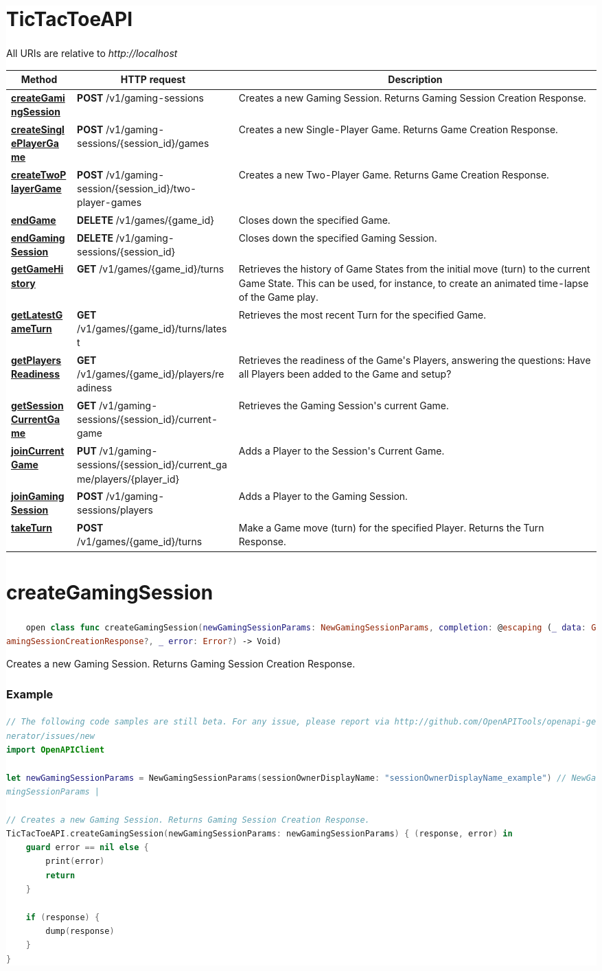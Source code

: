 # TicTacToeAPI

All URIs are relative to *http://localhost*

Method | HTTP request | Description
------------- | ------------- | -------------
[**createGamingSession**](TicTacToeAPI.md#creategamingsession) | **POST** /v1/gaming-sessions | Creates a new Gaming Session. Returns Gaming Session Creation Response.
[**createSinglePlayerGame**](TicTacToeAPI.md#createsingleplayergame) | **POST** /v1/gaming-sessions/{session_id}/games | Creates a new Single-Player Game. Returns Game Creation Response.
[**createTwoPlayerGame**](TicTacToeAPI.md#createtwoplayergame) | **POST** /v1/gaming-session/{session_id}/two-player-games | Creates a new Two-Player Game. Returns Game Creation Response.
[**endGame**](TicTacToeAPI.md#endgame) | **DELETE** /v1/games/{game_id} | Closes down the specified Game.
[**endGamingSession**](TicTacToeAPI.md#endgamingsession) | **DELETE** /v1/gaming-sessions/{session_id} | Closes down the specified Gaming Session.
[**getGameHistory**](TicTacToeAPI.md#getgamehistory) | **GET** /v1/games/{game_id}/turns | Retrieves the history of Game States from the initial move (turn) to the current Game State. This can be used, for instance, to create an animated time-lapse of the Game play.
[**getLatestGameTurn**](TicTacToeAPI.md#getlatestgameturn) | **GET** /v1/games/{game_id}/turns/latest | Retrieves the most recent Turn for the specified Game.
[**getPlayersReadiness**](TicTacToeAPI.md#getplayersreadiness) | **GET** /v1/games/{game_id}/players/readiness | Retrieves the readiness of the Game&#39;s Players, answering the questions: Have all Players been added to the Game and setup?
[**getSessionCurrentGame**](TicTacToeAPI.md#getsessioncurrentgame) | **GET** /v1/gaming-sessions/{session_id}/current-game | Retrieves the Gaming Session&#39;s current Game.
[**joinCurrentGame**](TicTacToeAPI.md#joincurrentgame) | **PUT** /v1/gaming-sessions/{session_id}/current_game/players/{player_id} | Adds a Player to the Session&#39;s Current Game.
[**joinGamingSession**](TicTacToeAPI.md#joingamingsession) | **POST** /v1/gaming-sessions/players | Adds a Player to the Gaming Session.
[**takeTurn**](TicTacToeAPI.md#taketurn) | **POST** /v1/games/{game_id}/turns | Make a Game move (turn) for the specified Player. Returns the Turn Response.


# **createGamingSession**
```swift
    open class func createGamingSession(newGamingSessionParams: NewGamingSessionParams, completion: @escaping (_ data: GamingSessionCreationResponse?, _ error: Error?) -> Void)
```

Creates a new Gaming Session. Returns Gaming Session Creation Response.

### Example
```swift
// The following code samples are still beta. For any issue, please report via http://github.com/OpenAPITools/openapi-generator/issues/new
import OpenAPIClient

let newGamingSessionParams = NewGamingSessionParams(sessionOwnerDisplayName: "sessionOwnerDisplayName_example") // NewGamingSessionParams | 

// Creates a new Gaming Session. Returns Gaming Session Creation Response.
TicTacToeAPI.createGamingSession(newGamingSessionParams: newGamingSessionParams) { (response, error) in
    guard error == nil else {
        print(error)
        return
    }

    if (response) {
        dump(response)
    }
}
```